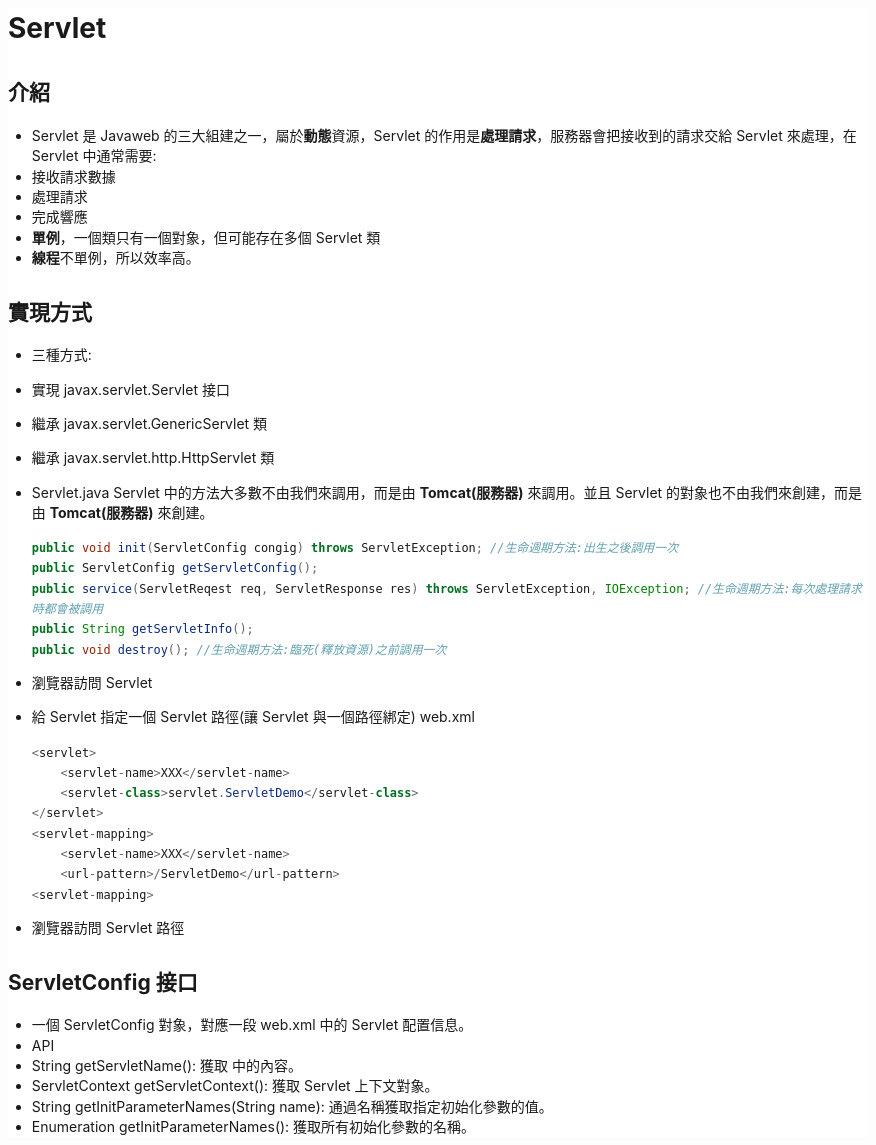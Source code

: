 # Servlet

## 介紹
- Servlet 是 Javaweb 的三大組建之一，屬於**動態**資源，Servlet 的作用是**處理請求**，服務器會把接收到的請求交給 Servlet 來處理，在 Servlet 中通常需要:
 - 接收請求數據
 - 處理請求
 - 完成響應
- **單例**，一個類只有一個對象，但可能存在多個 Servlet 類
- **線程**不單例，所以效率高。
 
## 實現方式
- 三種方式:
 - 實現 javax.servlet.Servlet 接口
 - 繼承 javax.servlet.GenericServlet 類
 - 繼承 javax.servlet.http.HttpServlet 類
- Servlet.java
  Servlet 中的方法大多數不由我們來調用，而是由 **Tomcat(服務器)** 來調用。並且 Servlet 的對象也不由我們來創建，而是由 **Tomcat(服務器)** 來創建。
    
    ```java
    public void init(ServletConfig congig) throws ServletException; //生命週期方法:出生之後調用一次
    public ServletConfig getServletConfig(); 
    public service(ServletReqest req, ServletResponse res) throws ServletException, IOException; //生命週期方法:每次處理請求時都會被調用
    public String getServletInfo();
    public void destroy(); //生命週期方法:臨死(釋放資源)之前調用一次
    ```
- 瀏覽器訪問 Servlet
- 給 Servlet 指定一個 Servlet 路徑(讓 Servlet 與一個路徑綁定)
    web.xml
    
    ```java
    <servlet>
        <servlet-name>XXX</servlet-name>
        <servlet-class>servlet.ServletDemo</servlet-class>
    </servlet>
    <servlet-mapping>
        <servlet-name>XXX</servlet-name>
        <url-pattern>/ServletDemo</url-pattern>
    <servlet-mapping>
    ```
- 瀏覽器訪問 Servlet 路徑

## ServletConfig 接口
- 一個 ServletConfig 對象，對應一段 web.xml 中的 Servlet 配置信息。
- API
 - String getServletName(): 獲取 <servlet-name> 中的內容。
 - ServletContext getServletContext(): 獲取 Servlet 上下文對象。
 - String getInitParameterNames(String name): 通過名稱獲取指定初始化參數的值。
 - Enumeration getInitParameterNames(): 獲取所有初始化參數的名稱。
 